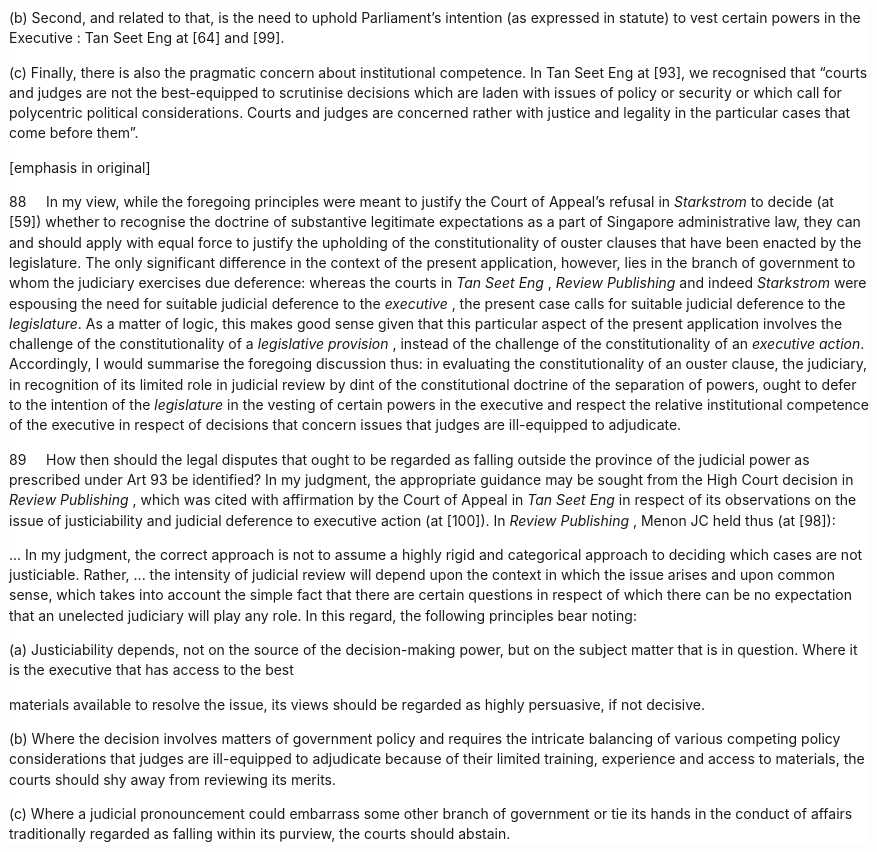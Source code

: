  (b) Second, and related to that, is the need to uphold Parliament’s intention (as expressed in statute) to vest certain powers in the Executive : Tan Seet Eng at [64] and [99]. 

 (c) Finally, there is also the pragmatic concern about institutional competence. In Tan Seet Eng at [93], we recognised that “courts and judges are not the best-equipped to scrutinise decisions which are laden with issues of policy or security or which call for polycentric political considerations. Courts and judges are concerned rather with justice and legality in the particular cases that come before them”. 

 [emphasis in original] 

88     In my view, while the foregoing principles were meant to justify the Court of Appeal’s refusal in _Starkstrom_ to decide (at [59]) whether to recognise the doctrine of substantive legitimate expectations as a part of Singapore administrative law, they can and should apply with equal force to justify the upholding of the constitutionality of ouster clauses that have been enacted by the legislature. The only significant difference in the context of the present application, however, lies in the branch of government to whom the judiciary exercises due deference: whereas the courts in _Tan Seet Eng_ , _Review Publishing_ and indeed _Starkstrom_ were espousing the need for suitable judicial deference to the _executive_ , the present case calls for suitable judicial deference to the _legislature_. As a matter of logic, this makes good sense given that this particular aspect of the present application involves the challenge of the constitutionality of a _legislative provision_ , instead of the challenge of the constitutionality of an _executive action_. Accordingly, I would summarise the foregoing discussion thus: in evaluating the constitutionality of an ouster clause, the judiciary, in recognition of its limited role in judicial review by dint of the constitutional doctrine of the separation of powers, ought to defer to the intention of the _legislature_ in the vesting of certain powers in the executive and respect the relative institutional competence of the executive in respect of decisions that concern issues that judges are ill-equipped to adjudicate. 

89     How then should the legal disputes that ought to be regarded as falling outside the province of the judicial power as prescribed under Art 93 be identified? In my judgment, the appropriate guidance may be sought from the High Court decision in _Review Publishing_ , which was cited with affirmation by the Court of Appeal in _Tan Seet Eng_ in respect of its observations on the issue of justiciability and judicial deference to executive action (at [100]). In _Review Publishing_ , Menon JC held thus (at [98]): 

 ... In my judgment, the correct approach is not to assume a highly rigid and categorical approach to deciding which cases are not justiciable. Rather, ... the intensity of judicial review will depend upon the context in which the issue arises and upon common sense, which takes into account the simple fact that there are certain questions in respect of which there can be no expectation that an unelected judiciary will play any role. In this regard, the following principles bear noting: 

 (a) Justiciability depends, not on the source of the decision-making power, but on the subject matter that is in question. Where it is the executive that has access to the best 


 materials available to resolve the issue, its views should be regarded as highly persuasive, if not decisive. 

 (b) Where the decision involves matters of government policy and requires the intricate balancing of various competing policy considerations that judges are ill-equipped to adjudicate because of their limited training, experience and access to materials, the courts should shy away from reviewing its merits. 

 (c) Where a judicial pronouncement could embarrass some other branch of government or tie its hands in the conduct of affairs traditionally regarded as falling within its purview, the courts should abstain. 
